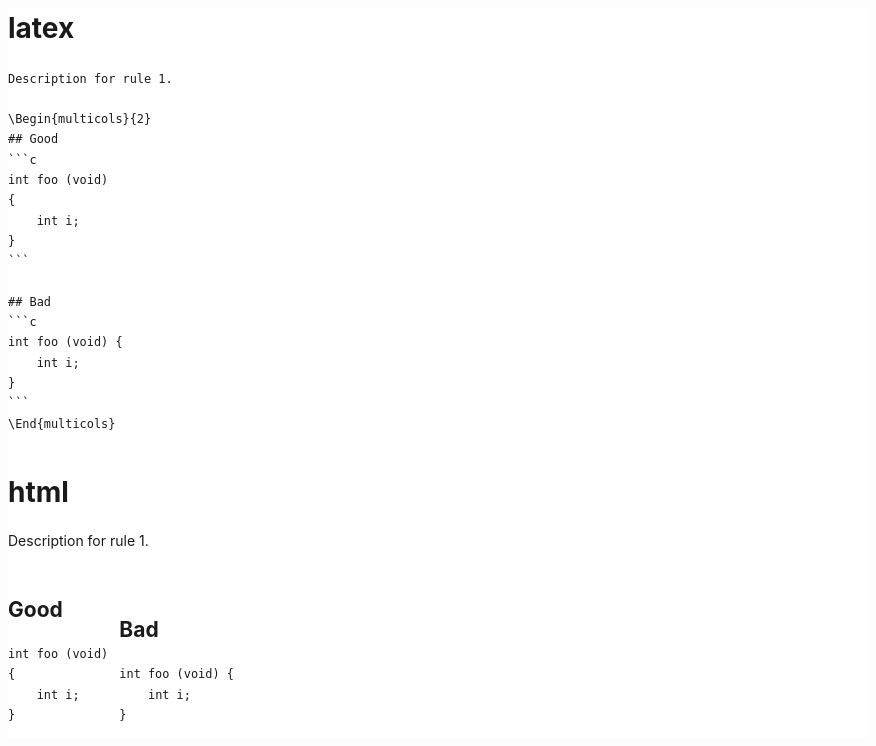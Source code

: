# latex
    Description for rule 1.
    
    \Begin{multicols}{2}
    ## Good
    ```c
    int foo (void) 
    {
        int i;
    }
    ```
    
    ## Bad
    ```c
    int foo (void) {
        int i;
    }
    ```
    \End{multicols}

# html
Description for rule 1.

<div style="-webkit-column-count: 2; -moz-column-count: 2; column-count: 2; -webkit-column-rule: 1px dotted #e0e0e0; -moz-column-rule: 1px dotted #e0e0e0; column-rule: 1px dotted #e0e0e0;">
    <div style="display: inline-block;">
        <h2>Good</h2>
        <pre><code class="language-c">int foo (void) 
{
    int i;
}
</code></pre>
    </div>
    <div style="display: inline-block;">
        <h2>Bad</h2>
        <pre><code class="language-c">int foo (void) {
    int i;
}
</code></pre>
    </div>
</div>